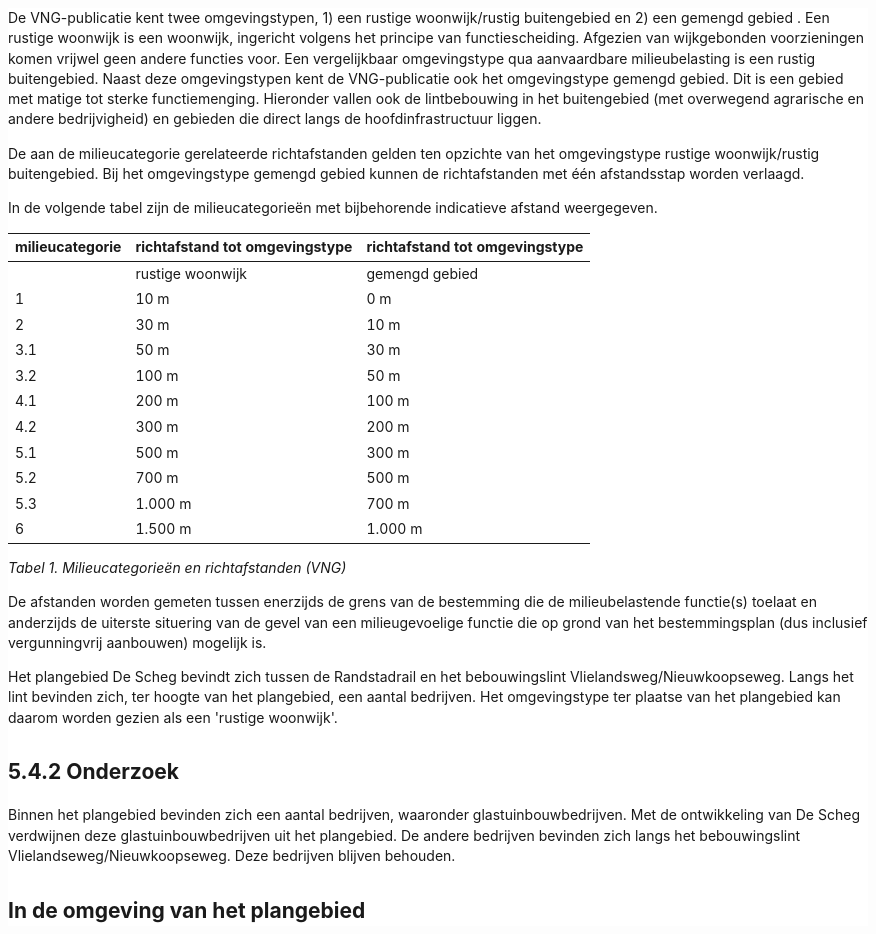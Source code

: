 De VNG-publicatie kent twee omgevingstypen, 1) een rustige woonwijk/rustig buitengebied en 2) een gemengd gebied . Een rustige woonwijk is een woonwijk, ingericht volgens het principe van functiescheiding. Afgezien van wijkgebonden voorzieningen komen vrijwel geen andere functies voor. Een vergelijkbaar omgevingstype qua aanvaardbare milieubelasting is een rustig buitengebied. Naast deze omgevingstypen kent de VNG-publicatie ook het omgevingstype gemengd gebied. Dit is een gebied met matige tot sterke functiemenging. Hieronder vallen ook de lintbebouwing in het buitengebied (met overwegend agrarische en andere bedrijvigheid) en gebieden die direct langs de hoofdinfrastructuur liggen.

De aan de milieucategorie gerelateerde richtafstanden gelden ten opzichte van het omgevingstype rustige woonwijk/rustig buitengebied. Bij het omgevingstype gemengd gebied kunnen de richtafstanden met één afstandsstap worden verlaagd.

In de volgende tabel zijn de milieucategorieën met bijbehorende indicatieve afstand weergegeven.

| milieucategorie | richtafstand tot omgevingstype | richtafstand tot omgevingstype |
|-----------------|--------------------------------|--------------------------------|
|                 | rustige woonwijk               | gemengd gebied                 |
| 1               | 10 m                           | 0 m                            |
| 2               | 30 m                           | 10 m                           |
| 3.1             | 50 m                           | 30 m                           |
| 3.2             | 100 m                          | 50 m                           |
| 4.1             | 200 m                          | 100 m                          |
| 4.2             | 300 m                          | 200 m                          |
| 5.1             | 500 m                          | 300 m                          |
| 5.2             | 700 m                          | 500 m                          |
| 5.3             | 1.000 m                        | 700 m                          |
| 6               | 1.500 m                        | 1.000 m                        |

*Tabel 1. Milieucategorieën en richtafstanden (VNG)* 

De afstanden worden gemeten tussen enerzijds de grens van de bestemming die de milieubelastende functie(s) toelaat en anderzijds de uiterste situering van de gevel van een milieugevoelige functie die op grond van het bestemmingsplan (dus inclusief vergunningvrij aanbouwen) mogelijk is.

Het plangebied De Scheg bevindt zich tussen de Randstadrail en het bebouwingslint Vlielandsweg/Nieuwkoopseweg. Langs het lint bevinden zich, ter hoogte van het plangebied, een aantal bedrijven. Het omgevingstype ter plaatse van het plangebied kan daarom worden gezien als een 'rustige woonwijk'.

## **5.4.2 Onderzoek**

Binnen het plangebied bevinden zich een aantal bedrijven, waaronder glastuinbouwbedrijven. Met de ontwikkeling van De Scheg verdwijnen deze glastuinbouwbedrijven uit het plangebied. De andere bedrijven bevinden zich langs het bebouwingslint Vlielandseweg/Nieuwkoopseweg. Deze bedrijven blijven behouden.

## **In de omgeving van het plangebied**

